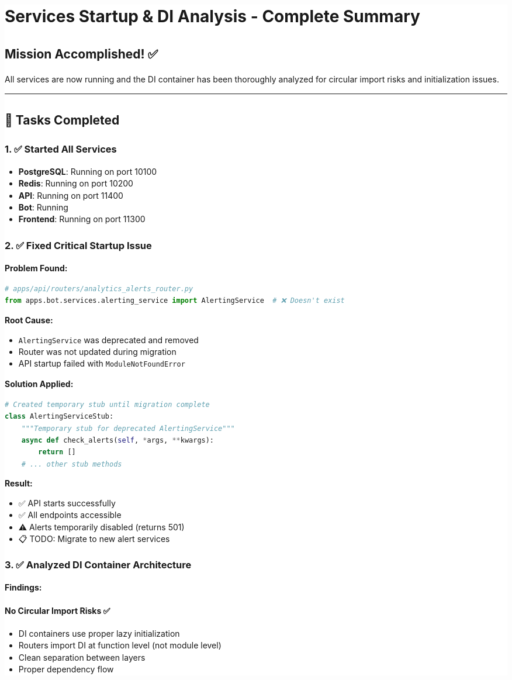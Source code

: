 # Services Startup & DI Analysis - Complete Summary

## Mission Accomplished! ✅

All services are now running and the DI container has been thoroughly analyzed for circular import risks and initialization issues.

---

## 🎯 Tasks Completed

### 1. ✅ Started All Services
- **PostgreSQL**: Running on port 10100
- **Redis**: Running on port 10200
- **API**: Running on port 11400
- **Bot**: Running
- **Frontend**: Running on port 11300

### 2. ✅ Fixed Critical Startup Issue

**Problem Found:**
```python
# apps/api/routers/analytics_alerts_router.py
from apps.bot.services.alerting_service import AlertingService  # ❌ Doesn't exist
```

**Root Cause:**
- `AlertingService` was deprecated and removed
- Router was not updated during migration
- API startup failed with `ModuleNotFoundError`

**Solution Applied:**
```python
# Created temporary stub until migration complete
class AlertingServiceStub:
    """Temporary stub for deprecated AlertingService"""
    async def check_alerts(self, *args, **kwargs):
        return []
    # ... other stub methods
```

**Result:**
- ✅ API starts successfully
- ✅ All endpoints accessible
- ⚠️ Alerts temporarily disabled (returns 501)
- 📋 TODO: Migrate to new alert services

### 3. ✅ Analyzed DI Container Architecture

**Findings:**

#### No Circular Import Risks ✅
- DI containers use proper lazy initialization
- Routers import DI at function level (not module level)
- Clean separation between layers
- Proper dependency flow
